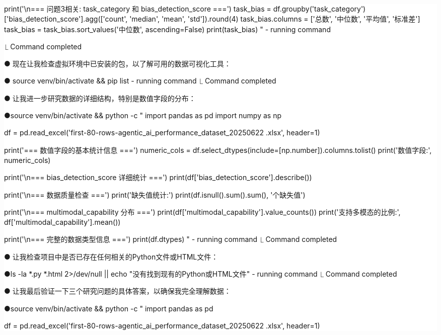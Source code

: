   print('\n=== 问题3相关: task_category 和 bias_detection_score ===')
  task_bias = 
  df.groupby('task_category')['bias_detection_score'].agg(['count', 
  'median', 'mean', 'std']).round(4)
  task_bias.columns = ['总数', '中位数', '平均值', '标准差']
  task_bias = task_bias.sort_values('中位数', ascending=False)
  print(task_bias)
  " - running command

   ⎿ Command completed

 ● 现在让我检查虚拟环境中已安装的包，以了解可用的数据可视化工具：

 ● source venv/bin/activate && pip list - running command
   ⎿ Command completed

 ● 让我进一步研究数据的详细结构，特别是数值字段的分布：

 ●source venv/bin/activate && python -c "
  import pandas as pd
  import numpy as np

  df = pd.read_excel('first-80-rows-agentic_ai_performance_dataset_20250622
  .xlsx', header=1)

  print('=== 数值字段的基本统计信息 ===')
  numeric_cols = df.select_dtypes(include=[np.number]).columns.tolist()
  print('数值字段:', numeric_cols)

  print('\n=== bias_detection_score 详细统计 ===')
  print(df['bias_detection_score'].describe())

  print('\n=== 数据质量检查 ===')
  print('缺失值统计:')
  print(df.isnull().sum().sum(), '个缺失值')

  print('\n=== multimodal_capability 分布 ===')
  print(df['multimodal_capability'].value_counts())
  print('支持多模态的比例:', df['multimodal_capability'].mean())

  print('\n=== 完整的数据类型信息 ===')
  print(df.dtypes)
  " - running command
   ⎿ Command completed

 ● 让我检查项目中是否已存在任何相关的Python文件或HTML文件：

 ●ls -la *.py *.html 2>/dev/null || echo "没有找到现有的Python或HTML文件" -
   running command
   ⎿ Command completed

 ● 让我最后验证一下三个研究问题的具体答案，以确保我完全理解数据：

 ●source venv/bin/activate && python -c "
  import pandas as pd

  df = pd.read_excel('first-80-rows-agentic_ai_performance_dataset_20250622
  .xlsx', header=1)
